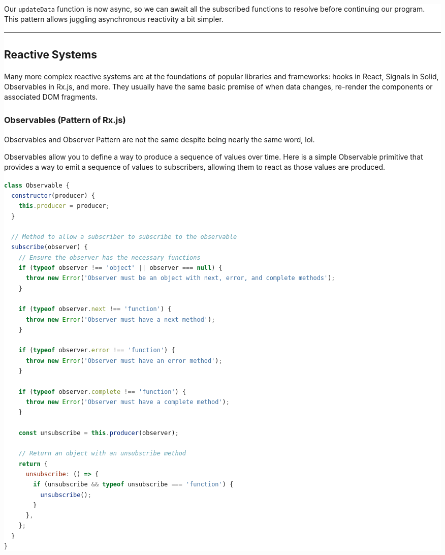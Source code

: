 Our `updateData` function is now async, so we can await all the subscribed functions to resolve before continuing our program. This pattern allows juggling asynchronous reactivity a bit simpler.

---

## Reactive Systems

Many more complex reactive systems are at the foundations of popular libraries and frameworks: hooks in React, Signals in Solid, Observables in Rx.js, and more. They usually have the same basic premise of when data changes, re-render the components or associated DOM fragments.

### Observables (Pattern of Rx.js)

Observables and Observer Pattern are not the same despite being nearly the same word, lol.

Observables allow you to define a way to produce a sequence of values over time. Here is a simple Observable primitive that provides a way to emit a sequence of values to subscribers, allowing them to react as those values are produced.

```js :collapsed-lines
class Observable {
  constructor(producer) {
    this.producer = producer;
  }

  // Method to allow a subscriber to subscribe to the observable
  subscribe(observer) {
    // Ensure the observer has the necessary functions
    if (typeof observer !== 'object' || observer === null) {
      throw new Error('Observer must be an object with next, error, and complete methods');
    }

    if (typeof observer.next !== 'function') {
      throw new Error('Observer must have a next method');
    }

    if (typeof observer.error !== 'function') {
      throw new Error('Observer must have an error method');
    }

    if (typeof observer.complete !== 'function') {
      throw new Error('Observer must have a complete method');
    }

    const unsubscribe = this.producer(observer);

    // Return an object with an unsubscribe method
    return {
      unsubscribe: () => {
        if (unsubscribe && typeof unsubscribe === 'function') {
          unsubscribe();
        }
      },
    };
  }
}
```
